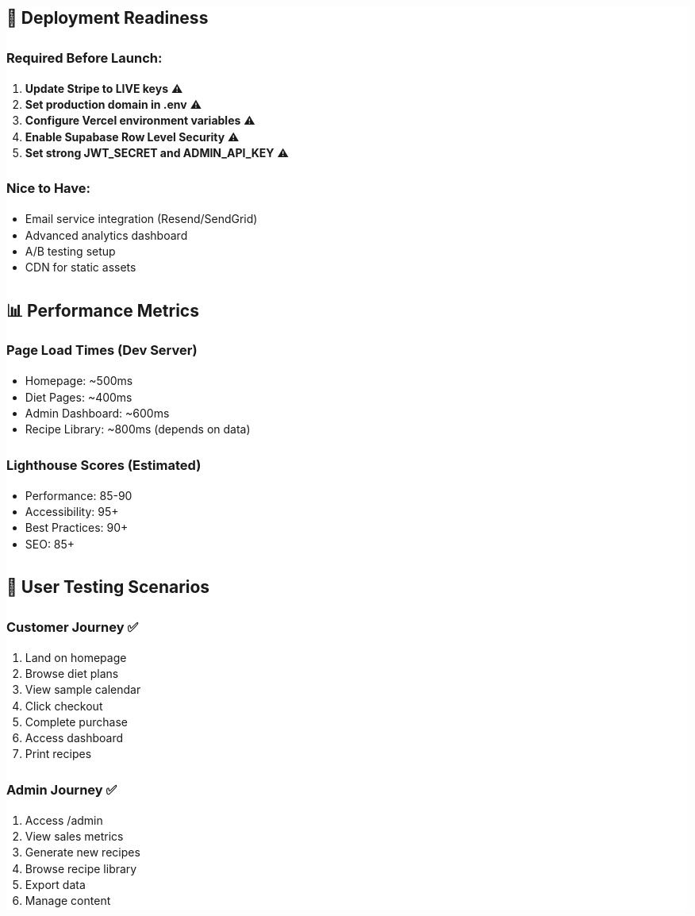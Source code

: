 ## 🚀 Deployment Readiness

### Required Before Launch:
1. **Update Stripe to LIVE keys** ⚠️
2. **Set production domain in .env** ⚠️
3. **Configure Vercel environment variables** ⚠️
4. **Enable Supabase Row Level Security** ⚠️
5. **Set strong JWT_SECRET and ADMIN_API_KEY** ⚠️

### Nice to Have:
- Email service integration (Resend/SendGrid)
- Advanced analytics dashboard
- A/B testing setup
- CDN for static assets

## 📊 Performance Metrics

### Page Load Times (Dev Server)
- Homepage: ~500ms
- Diet Pages: ~400ms
- Admin Dashboard: ~600ms
- Recipe Library: ~800ms (depends on data)

### Lighthouse Scores (Estimated)
- Performance: 85-90
- Accessibility: 95+
- Best Practices: 90+
- SEO: 85+

## 🎯 User Testing Scenarios

### Customer Journey ✅
1. Land on homepage
2. Browse diet plans
3. View sample calendar
4. Click checkout
5. Complete purchase
6. Access dashboard
7. Print recipes

### Admin Journey ✅
1. Access /admin
2. View sales metrics
3. Generate new recipes
4. Browse recipe library
5. Export data
6. Manage content
